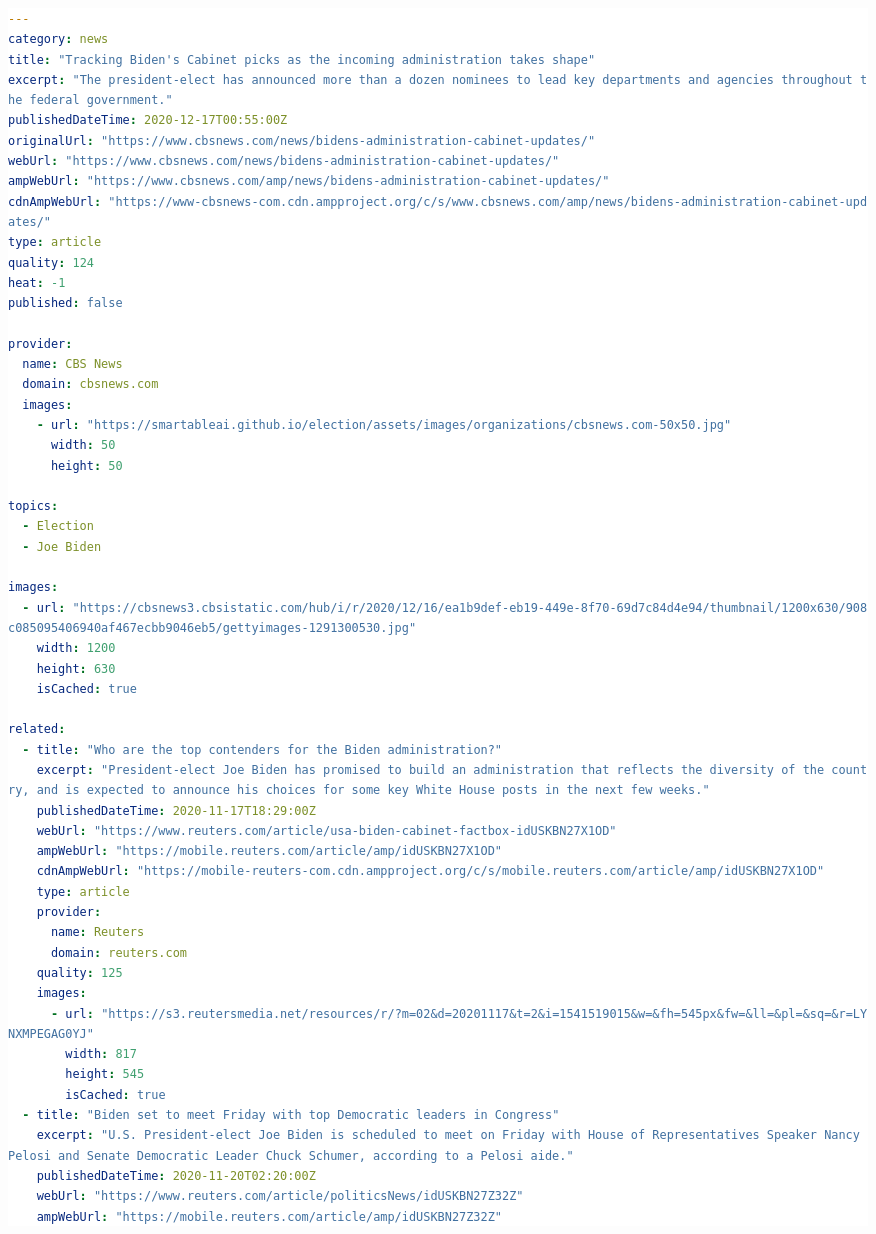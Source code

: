 ```yaml
---
category: news
title: "Tracking Biden's Cabinet picks as the incoming administration takes shape"
excerpt: "The president-elect has announced more than a dozen nominees to lead key departments and agencies throughout the federal government."
publishedDateTime: 2020-12-17T00:55:00Z
originalUrl: "https://www.cbsnews.com/news/bidens-administration-cabinet-updates/"
webUrl: "https://www.cbsnews.com/news/bidens-administration-cabinet-updates/"
ampWebUrl: "https://www.cbsnews.com/amp/news/bidens-administration-cabinet-updates/"
cdnAmpWebUrl: "https://www-cbsnews-com.cdn.ampproject.org/c/s/www.cbsnews.com/amp/news/bidens-administration-cabinet-updates/"
type: article
quality: 124
heat: -1
published: false

provider:
  name: CBS News
  domain: cbsnews.com
  images:
    - url: "https://smartableai.github.io/election/assets/images/organizations/cbsnews.com-50x50.jpg"
      width: 50
      height: 50

topics:
  - Election
  - Joe Biden

images:
  - url: "https://cbsnews3.cbsistatic.com/hub/i/r/2020/12/16/ea1b9def-eb19-449e-8f70-69d7c84d4e94/thumbnail/1200x630/908c085095406940af467ecbb9046eb5/gettyimages-1291300530.jpg"
    width: 1200
    height: 630
    isCached: true

related:
  - title: "Who are the top contenders for the Biden administration?"
    excerpt: "President-elect Joe Biden has promised to build an administration that reflects the diversity of the country, and is expected to announce his choices for some key White House posts in the next few weeks."
    publishedDateTime: 2020-11-17T18:29:00Z
    webUrl: "https://www.reuters.com/article/usa-biden-cabinet-factbox-idUSKBN27X1OD"
    ampWebUrl: "https://mobile.reuters.com/article/amp/idUSKBN27X1OD"
    cdnAmpWebUrl: "https://mobile-reuters-com.cdn.ampproject.org/c/s/mobile.reuters.com/article/amp/idUSKBN27X1OD"
    type: article
    provider:
      name: Reuters
      domain: reuters.com
    quality: 125
    images:
      - url: "https://s3.reutersmedia.net/resources/r/?m=02&d=20201117&t=2&i=1541519015&w=&fh=545px&fw=&ll=&pl=&sq=&r=LYNXMPEGAG0YJ"
        width: 817
        height: 545
        isCached: true
  - title: "Biden set to meet Friday with top Democratic leaders in Congress"
    excerpt: "U.S. President-elect Joe Biden is scheduled to meet on Friday with House of Representatives Speaker Nancy Pelosi and Senate Democratic Leader Chuck Schumer, according to a Pelosi aide."
    publishedDateTime: 2020-11-20T02:20:00Z
    webUrl: "https://www.reuters.com/article/politicsNews/idUSKBN27Z32Z"
    ampWebUrl: "https://mobile.reuters.com/article/amp/idUSKBN27Z32Z"
```